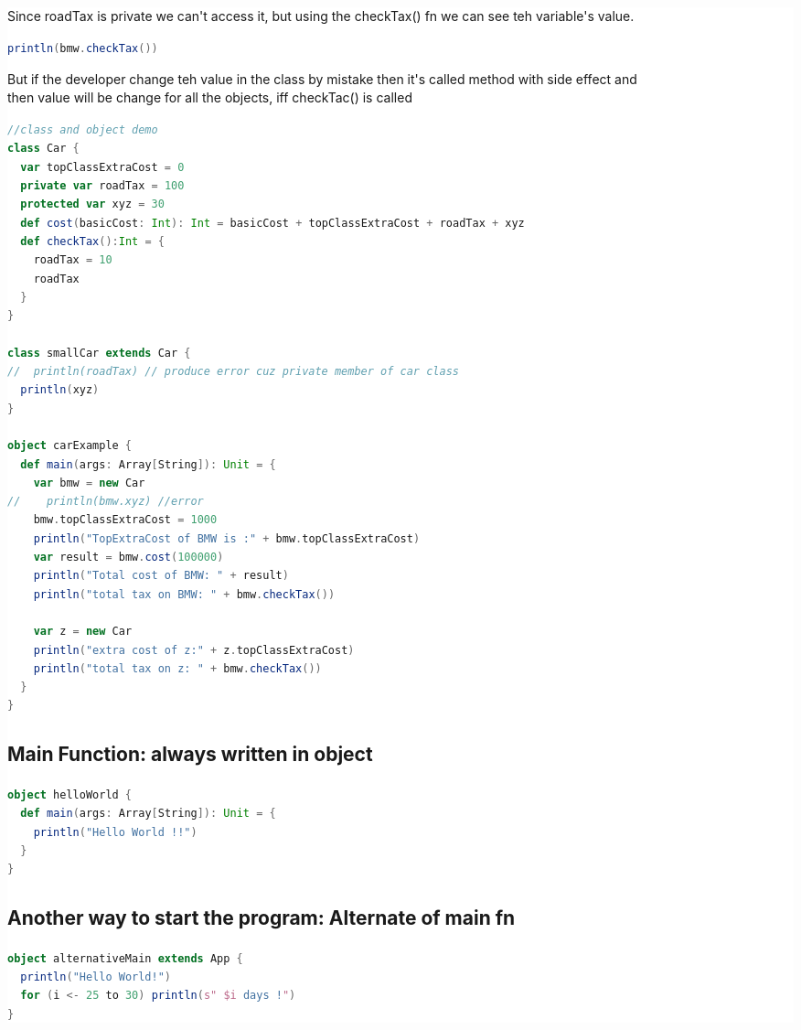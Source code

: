 Since roadTax is private we can't access it, but using the checkTax() fn we can see teh variable's value.

```scala
println(bmw.checkTax())
```

But if the developer change teh value in the class by mistake then it's called method with side effect and <br>then value will be change for all the objects, iff checkTac() is called
```scala
//class and object demo
class Car {
  var topClassExtraCost = 0
  private var roadTax = 100
  protected var xyz = 30
  def cost(basicCost: Int): Int = basicCost + topClassExtraCost + roadTax + xyz
  def checkTax():Int = {
    roadTax = 10
    roadTax
  }
}

class smallCar extends Car {
//  println(roadTax) // produce error cuz private member of car class
  println(xyz)
}

object carExample {
  def main(args: Array[String]): Unit = {
    var bmw = new Car
//    println(bmw.xyz) //error
    bmw.topClassExtraCost = 1000
    println("TopExtraCost of BMW is :" + bmw.topClassExtraCost)
    var result = bmw.cost(100000)
    println("Total cost of BMW: " + result)
    println("total tax on BMW: " + bmw.checkTax())

    var z = new Car
    println("extra cost of z:" + z.topClassExtraCost)
    println("total tax on z: " + bmw.checkTax())
  }
}

```

## Main Function: always written in object
```scala
object helloWorld {
  def main(args: Array[String]): Unit = {
    println("Hello World !!")
  }
}
```
## Another way to start the program: Alternate of main fn
```scala
object alternativeMain extends App {
  println("Hello World!")
  for (i <- 25 to 30) println(s" $i days !")
}
```
